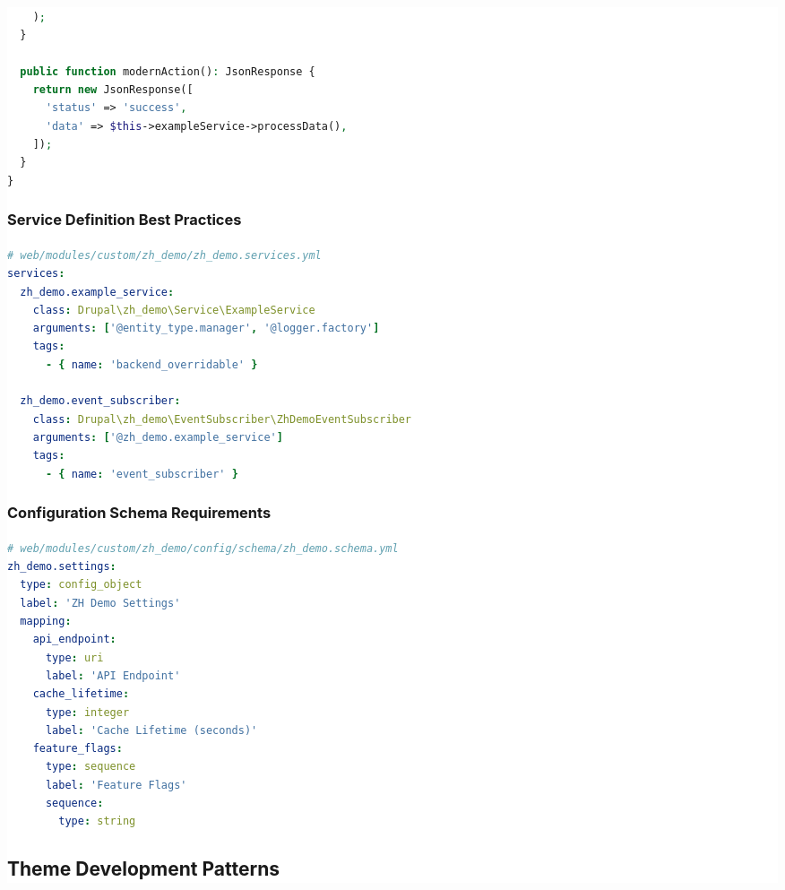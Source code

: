 ```php
    );
  }

  public function modernAction(): JsonResponse {
    return new JsonResponse([
      'status' => 'success',
      'data' => $this->exampleService->processData(),
    ]);
  }
}
```

### Service Definition Best Practices
```yaml
# web/modules/custom/zh_demo/zh_demo.services.yml
services:
  zh_demo.example_service:
    class: Drupal\zh_demo\Service\ExampleService
    arguments: ['@entity_type.manager', '@logger.factory']
    tags:
      - { name: 'backend_overridable' }

  zh_demo.event_subscriber:
    class: Drupal\zh_demo\EventSubscriber\ZhDemoEventSubscriber
    arguments: ['@zh_demo.example_service']
    tags:
      - { name: 'event_subscriber' }
```

### Configuration Schema Requirements
```yaml
# web/modules/custom/zh_demo/config/schema/zh_demo.schema.yml
zh_demo.settings:
  type: config_object
  label: 'ZH Demo Settings'
  mapping:
    api_endpoint:
      type: uri
      label: 'API Endpoint'
    cache_lifetime:
      type: integer
      label: 'Cache Lifetime (seconds)'
    feature_flags:
      type: sequence
      label: 'Feature Flags'
      sequence:
        type: string
```

## Theme Development Patterns
